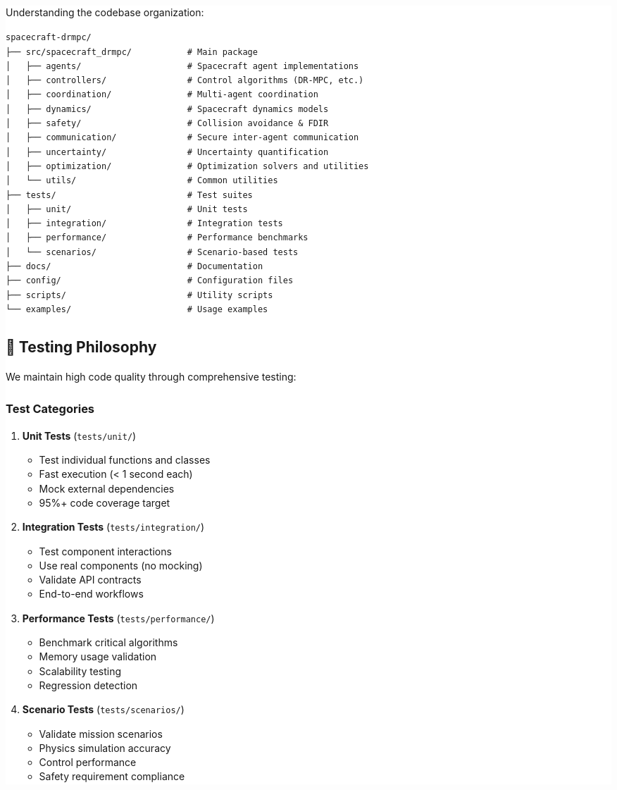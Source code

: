 Understanding the codebase organization:

```
spacecraft-drmpc/
├── src/spacecraft_drmpc/           # Main package
│   ├── agents/                     # Spacecraft agent implementations
│   ├── controllers/                # Control algorithms (DR-MPC, etc.)
│   ├── coordination/               # Multi-agent coordination
│   ├── dynamics/                   # Spacecraft dynamics models
│   ├── safety/                     # Collision avoidance & FDIR
│   ├── communication/              # Secure inter-agent communication
│   ├── uncertainty/                # Uncertainty quantification
│   ├── optimization/               # Optimization solvers and utilities
│   └── utils/                      # Common utilities
├── tests/                          # Test suites
│   ├── unit/                       # Unit tests
│   ├── integration/                # Integration tests
│   ├── performance/                # Performance benchmarks
│   └── scenarios/                  # Scenario-based tests
├── docs/                           # Documentation
├── config/                         # Configuration files
├── scripts/                        # Utility scripts
└── examples/                       # Usage examples
```

## 🧪 Testing Philosophy

We maintain high code quality through comprehensive testing:

### **Test Categories**

1. **Unit Tests** (`tests/unit/`)
   - Test individual functions and classes
   - Fast execution (< 1 second each)
   - Mock external dependencies
   - 95%+ code coverage target

2. **Integration Tests** (`tests/integration/`)
   - Test component interactions
   - Use real components (no mocking)
   - Validate API contracts
   - End-to-end workflows

3. **Performance Tests** (`tests/performance/`)
   - Benchmark critical algorithms
   - Memory usage validation
   - Scalability testing
   - Regression detection

4. **Scenario Tests** (`tests/scenarios/`)
   - Validate mission scenarios
   - Physics simulation accuracy
   - Control performance
   - Safety requirement compliance
